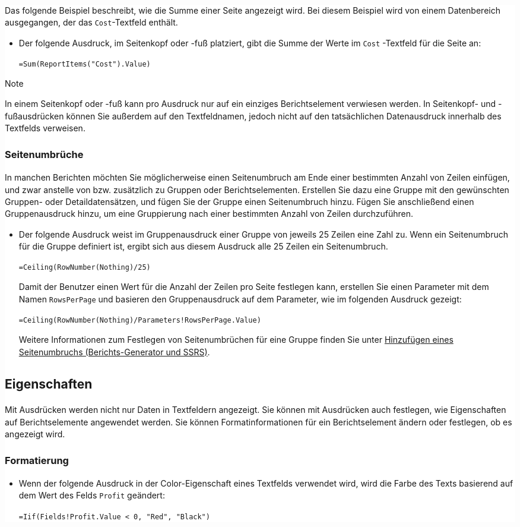  Das folgende Beispiel beschreibt, wie die Summe einer Seite angezeigt wird. Bei diesem Beispiel wird von einem Datenbereich ausgegangen, der das `Cost`-Textfeld enthält.  
  
-   Der folgende Ausdruck, im Seitenkopf oder -fuß platziert, gibt die Summe der Werte im `Cost` -Textfeld für die Seite an:  
  
    ```  
    =Sum(ReportItems("Cost").Value)  
    ```  
  
> [!NOTE]  
>  In einem Seitenkopf oder -fuß kann pro Ausdruck nur auf ein einziges Berichtselement verwiesen werden. In Seitenkopf- und -fußausdrücken können Sie außerdem auf den Textfeldnamen, jedoch nicht auf den tatsächlichen Datenausdruck innerhalb des Textfelds verweisen.  
  
###  <a name="PageBreaks"></a> Seitenumbrüche  
 In manchen Berichten möchten Sie möglicherweise einen Seitenumbruch am Ende einer bestimmten Anzahl von Zeilen einfügen, und zwar anstelle von bzw. zusätzlich zu Gruppen oder Berichtselementen. Erstellen Sie dazu eine Gruppe mit den gewünschten Gruppen- oder Detaildatensätzen, und fügen Sie der Gruppe einen Seitenumbruch hinzu. Fügen Sie anschließend einen Gruppenausdruck hinzu, um eine Gruppierung nach einer bestimmten Anzahl von Zeilen durchzuführen.  
  
-   Der folgende Ausdruck weist im Gruppenausdruck einer Gruppe von jeweils 25 Zeilen eine Zahl zu. Wenn ein Seitenumbruch für die Gruppe definiert ist, ergibt sich aus diesem Ausdruck alle 25 Zeilen ein Seitenumbruch.  
  
    ```  
    =Ceiling(RowNumber(Nothing)/25)  
    ```  
  
     Damit der Benutzer einen Wert für die Anzahl der Zeilen pro Seite festlegen kann, erstellen Sie einen Parameter mit dem Namen `RowsPerPage` und basieren den Gruppenausdruck auf dem Parameter, wie im folgenden Ausdruck gezeigt:  
  
    ```  
    =Ceiling(RowNumber(Nothing)/Parameters!RowsPerPage.Value)  
    ```  
  
     Weitere Informationen zum Festlegen von Seitenumbrüchen für eine Gruppe finden Sie unter [Hinzufügen eines Seitenumbruchs &#40;Berichts-Generator und SSRS&#41;](../../reporting-services/report-design/add-a-page-break-report-builder-and-ssrs.md).  
  
##  <a name="Properties"></a> Eigenschaften  
 Mit Ausdrücken werden nicht nur Daten in Textfeldern angezeigt. Sie können mit Ausdrücken auch festlegen, wie Eigenschaften auf Berichtselemente angewendet werden. Sie können Formatinformationen für ein Berichtselement ändern oder festlegen, ob es angezeigt wird.  
  
###  <a name="Formatting"></a> Formatierung  
  
-   Wenn der folgende Ausdruck in der Color-Eigenschaft eines Textfelds verwendet wird, wird die Farbe des Texts basierend auf dem Wert des Felds `Profit` geändert:  
  
    ```  
    =Iif(Fields!Profit.Value < 0, "Red", "Black")  
    ```  
  